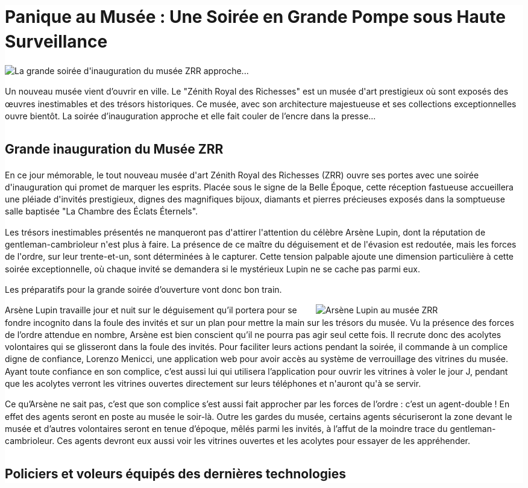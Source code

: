 # Panique au Musée : Une Soirée en Grande Pompe sous Haute Surveillance

<img alt="La grande soirée d'inauguration du musée ZRR approche..." src="img/musee.jpg" style="width: 100%">

Un nouveau musée vient d’ouvrir en ville. Le "Zénith Royal des Richesses" est un musée d'art
prestigieux où sont exposés des œuvres inestimables et des trésors historiques. Ce musée, avec son
architecture majestueuse et ses collections exceptionnelles ouvre bientôt. La soirée d’inauguration
approche et elle fait couler de l’encre dans la presse...

## Grande inauguration du Musée ZRR

En ce jour mémorable, le tout nouveau musée d'art Zénith Royal des Richesses (ZRR)
ouvre ses portes avec une soirée d'inauguration qui promet de marquer les esprits.
Placée sous le signe de la Belle Époque, cette réception fastueuse accueillera une pléiade
d'invités prestigieux, dignes des magnifiques bijoux, diamants et pierres précieuses
exposés dans la somptueuse salle baptisée "La Chambre des Éclats Éternels".

Les trésors inestimables présentés ne manqueront pas d'attirer l'attention du célèbre
Arsène Lupin, dont la réputation de gentleman-cambrioleur n'est plus à faire. La
présence de ce maître du déguisement et de l'évasion est redoutée, mais les forces de
l'ordre, sur leur trente-et-un, sont déterminées à le capturer. Cette tension palpable
ajoute une dimension particulière à cette soirée exceptionnelle, où chaque invité se
demandera si le mystérieux Lupin ne se cache pas parmi eux.

Les préparatifs pour la grande soirée d’ouverture vont donc bon train.

<img alt="Arsène Lupin au musée ZRR" src="img/lupin2.png" style="width: 40%; float:right;">

Arsène Lupin travaille jour et nuit sur le déguisement qu’il portera pour se fondre incognito dans la
foule des invités et sur un plan pour mettre la main sur les trésors du musée. Vu la présence des
forces de l’ordre attendue en nombre, Arsène est bien conscient qu’il ne pourra pas agir seul cette
fois. Il recrute donc des acolytes volontaires qui se glisseront dans la foule des invités. Pour faciliter
leurs actions pendant la soirée, il commande à un complice digne de confiance, Lorenzo Menicci, une
application web pour avoir accès au système de verrouillage des vitrines du musée. Ayant toute
confiance en son complice, c’est aussi lui qui utilisera l’application pour ouvrir les vitrines à voler le
jour J, pendant que les acolytes verront les vitrines ouvertes directement sur leurs téléphones et n'auront qu'à se servir.

Ce qu’Arsène ne sait pas, c’est que son complice s’est aussi fait approcher par les forces de l’ordre :
c’est un agent-double ! En effet des agents seront en poste au musée le soir-là. Outre les gardes du
musée, certains agents sécuriseront la zone devant le musée et d’autres volontaires seront en tenue
d’époque, mêlés parmi les invités, à l’affut de la moindre trace du gentleman-cambrioleur. Ces
agents devront eux aussi voir les vitrines ouvertes et les acolytes pour essayer de les appréhender.

## Policiers et voleurs équipés des dernières technologies
